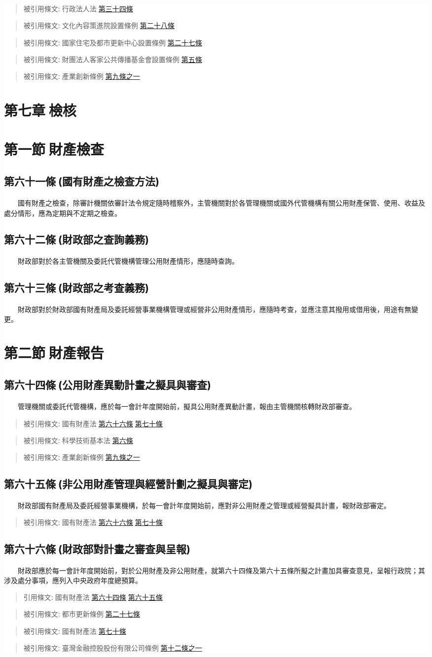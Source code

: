 > 被引用條文: 行政法人法 [第三十四條](4690#第三十四條-公、私有財產之定義、管理、使用及收益等規定)

> 被引用條文: 文化內容策進院設置條例 [第二十八條](6059#第二十八條-自有財產及公有財產之定義、管理、使用、收益等相關規定)

> 被引用條文: 國家住宅及都市更新中心設置條例 [第二十七條](6821#第二十七條-公有或自有財產定義、管理，使用及收益等相關規定)

> 被引用條文: 財團法人客家公共傳播基金會設置條例 [第五條](7137#第五條-創立基金)

> 被引用條文: 產業創新條例 [第九條之一](8128#第九條之一)



第七章  檢核
============
第一節  財產檢查
================
第六十一條 (國有財產之檢查方法)
-------------------------------
　　國有財產之檢查，除審計機關依審計法令規定隨時稽察外，主管機關對於各管理機關或國外代管機構有關公用財產保管、使用、收益及處分情形，應為定期與不定期之檢查。  


第六十二條 (財政部之查詢義務)
-----------------------------
　　財政部對於各主管機關及委託代管機構管理公用財產情形，應隨時查詢。  


第六十三條 (財政部之考查義務)
-----------------------------
　　財政部對於財政部國有財產局及委託經營事業機構管理或經營非公用財產情形，應隨時考查，並應注意其撥用或借用後，用途有無變更。  


第二節  財產報告
================
第六十四條 (公用財產異動計畫之擬具與審查)
-----------------------------------------
　　管理機關或委託代管機構，應於每一會計年度開始前，擬具公用財產異動計畫，報由主管機關核轉財政部審查。  
> 被引用條文: 國有財產法 [第六十六條](1583#第六十六條-財政部對計畫之審查與呈報) [第七十條](1583#第七十條-計劃、目錄及表格式之訂定)

> 被引用條文: 科學技術基本法 [第六條](2807#第六條-科學技術研究發展成果及其收入之歸屬與運用原則)

> 被引用條文: 產業創新條例 [第九條之一](8128#第九條之一)



第六十五條 (非公用財產管理與經營計劃之擬具與審定)
-------------------------------------------------
　　財政部國有財產局及委託經營事業機構，於每一會計年度開始前，應對非公用財產之管理或經營擬具計畫，報財政部審定。  
> 被引用條文: 國有財產法 [第六十六條](1583#第六十六條-財政部對計畫之審查與呈報) [第七十條](1583#第七十條-計劃、目錄及表格式之訂定)



第六十六條 (財政部對計畫之審查與呈報)
-------------------------------------
　　財政部應於每一會計年度開始前，對於公用財產及非公用財產，就第六十四條及第六十五條所擬之計畫加具審查意見，呈報行政院；其涉及處分事項，應列入中央政府年度總預算。  
> 引用條文: 國有財產法 [第六十四條](1583#第六十四條-公用財產異動計畫之擬具與審查) [第六十五條](1583#第六十五條-非公用財產管理與經營計劃之擬具與審定)

> 被引用條文: 都市更新條例 [第二十七條](1191#第二十七條-範圍內公有土地及建物一律參加都市更新及公有財產之處理方式)

> 被引用條文: 國有財產法 [第七十條](1583#第七十條-計劃、目錄及表格式之訂定)

> 被引用條文: 臺灣金融控股股份有限公司條例 [第十二條之一](1668#第十二條之一)
